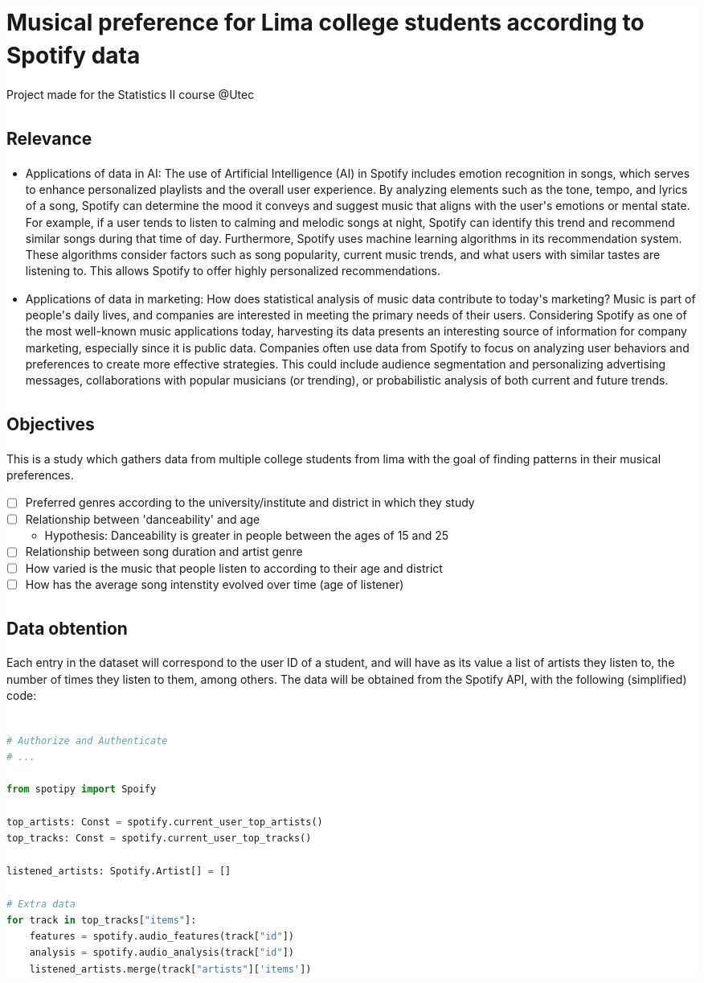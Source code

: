 # Musical preference for Lima college students according to Spotify data

Project made for the Statistics II course @Utec

## Relevance

- Applications of data in AI: The use of Artificial Intelligence (AI) in Spotify includes emotion recognition in songs, which serves to enhance personalized playlists and the overall user experience. By analyzing elements such as the tone, tempo, and lyrics of a song, Spotify can determine the mood it conveys and suggest music that aligns with the user's emotions or mental state. For example, if a user tends to listen to calming and melodic songs at night, Spotify can identify this trend and recommend similar songs during that time of day. Furthermore, Spotify uses machine learning algorithms in its recommendation system. These algorithms consider factors such as song popularity, current music trends, and what users with similar tastes are listening to. This allows Spotify to offer highly personalized recommendations.

- Applications of data in marketing: How does statistical analysis of music data contribute to today's marketing? Music is part of people's daily lives, and companies are interested in meeting the primary needs of their users. Considering Spotify as one of the most well-known music applications today, harvesting its data presents an interesting source of information for company marketing, especially since it is public data. Companies often use data from Spotify to focus on analyzing user behaviors and preferences to create more effective strategies. This could include audience segmentation and personalizing advertising messages, collaborations with popular musicians (or trending), or probabilistic analysis of both current and future trends.

## Objectives

This is a study which gathers data from multiple college students from lima with the goal of finding patterns in their musical preferences.

- [ ] Preferred genres according to the university/institute and district in which they study
- [ ] Relationship between 'danceability' and age
  - Hypothesis: Danceability is greater in people between the ages of 15 and 25
- [ ] Relationship between song duration and artist genre
- [ ] How varied is the music that people listen to according to their age and district
- [ ] How has the average song intenstity evolved over time (age of listener)

## Data obtention

Each entry in the dataset will correspond to the user ID of a student, and will have as its value a list of artists they listen to, the number of times they listen to them, among others. The data will be obtained from the Spotify API, with the following (simplified) code:

```python

# Authorize and Authenticate
# ...

from spotipy import Spoify

top_artists: Const = spotify.current_user_top_artists()
top_tracks: Const = spotify.current_user_top_tracks()

listened_artists: Spotify.Artist[] = []

# Extra data
for track in top_tracks["items"]:
    features = spotify.audio_features(track["id"])
    analysis = spotify.audio_analysis(track["id"])
    listened_artists.merge(track["artists"]['items'])

```
